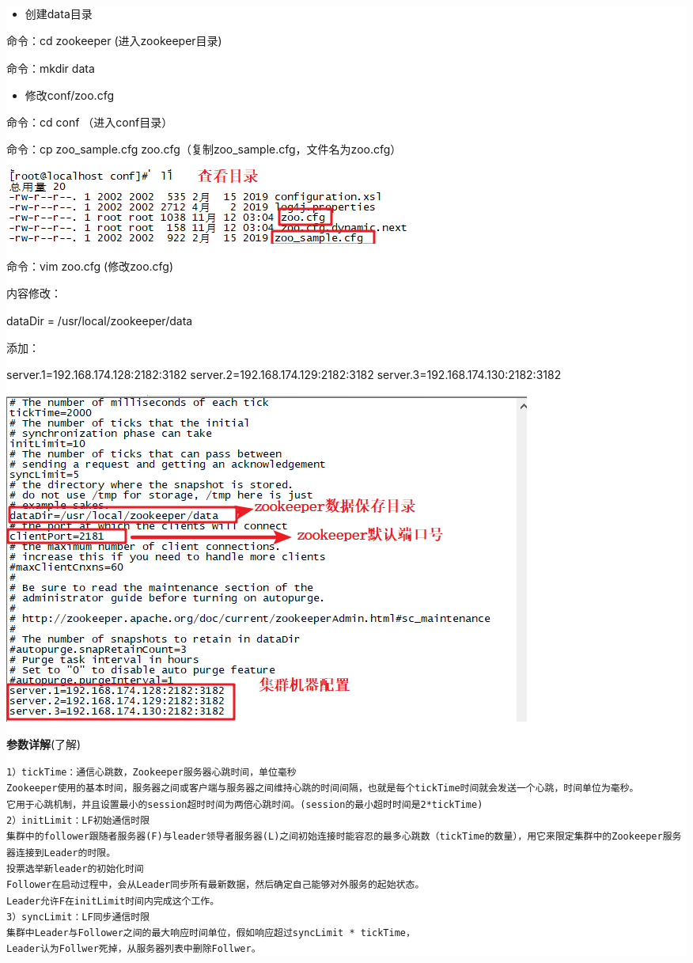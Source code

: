 - 创建data目录

命令：cd zookeeper  (进入zookeeper目录)

命令：mkdir  data

- 修改conf/zoo.cfg

命令：cd conf  （进入conf目录）

命令：cp zoo_sample.cfg  zoo.cfg（复制zoo_sample.cfg，文件名为zoo.cfg）

![1573474979566](img/1573474979566.png)	

命令：vim zoo.cfg (修改zoo.cfg)

内容修改：

dataDir = /usr/local/zookeeper/data

添加：

server.1=192.168.174.128:2182:3182
server.2=192.168.174.129:2182:3182
server.3=192.168.174.130:2182:3182

![1573475069756](img/1573475069756.png)	

**参数详解**(了解)

```
1）tickTime：通信心跳数，Zookeeper服务器心跳时间，单位毫秒
Zookeeper使用的基本时间，服务器之间或客户端与服务器之间维持心跳的时间间隔，也就是每个tickTime时间就会发送一个心跳，时间单位为毫秒。
它用于心跳机制，并且设置最小的session超时时间为两倍心跳时间。(session的最小超时时间是2*tickTime)
2）initLimit：LF初始通信时限
集群中的follower跟随者服务器(F)与leader领导者服务器(L)之间初始连接时能容忍的最多心跳数（tickTime的数量），用它来限定集群中的Zookeeper服务器连接到Leader的时限。
投票选举新leader的初始化时间
Follower在启动过程中，会从Leader同步所有最新数据，然后确定自己能够对外服务的起始状态。
Leader允许F在initLimit时间内完成这个工作。
3）syncLimit：LF同步通信时限
集群中Leader与Follower之间的最大响应时间单位，假如响应超过syncLimit * tickTime，
Leader认为Follwer死掉，从服务器列表中删除Follwer。
```
